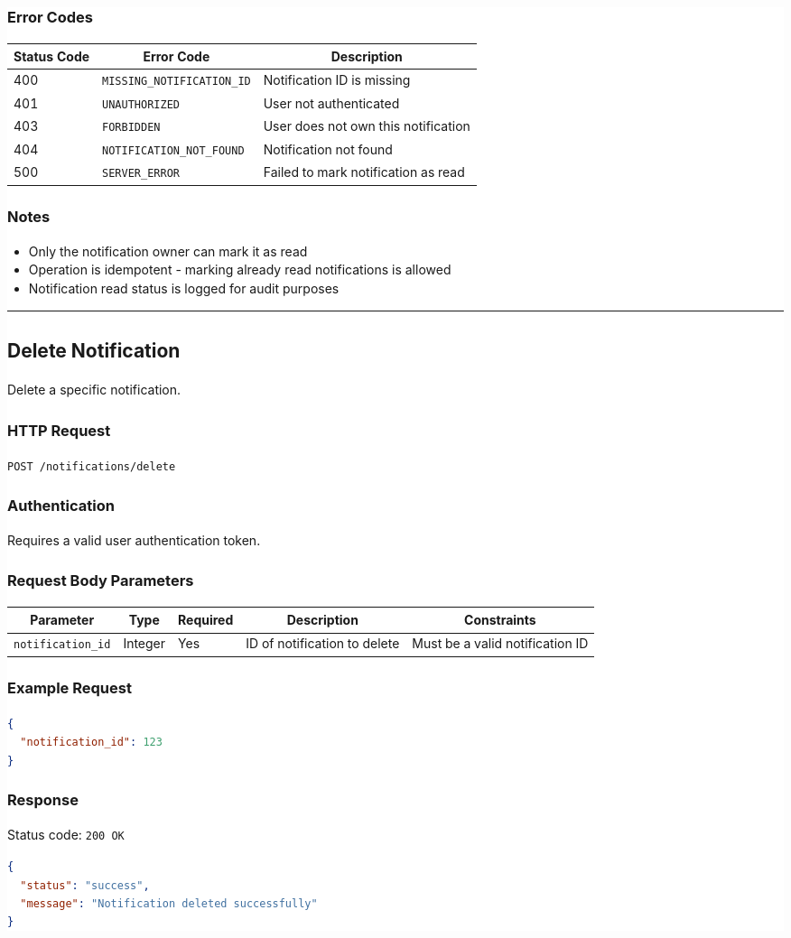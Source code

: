 ### Error Codes

| Status Code | Error Code                | Description                                      |
|-------------|--------------------------|--------------------------------------------------|
| 400         | `MISSING_NOTIFICATION_ID`| Notification ID is missing                        |
| 401         | `UNAUTHORIZED`           | User not authenticated                            |
| 403         | `FORBIDDEN`              | User does not own this notification               |
| 404         | `NOTIFICATION_NOT_FOUND` | Notification not found                            |
| 500         | `SERVER_ERROR`           | Failed to mark notification as read               |

### Notes

- Only the notification owner can mark it as read
- Operation is idempotent - marking already read notifications is allowed
- Notification read status is logged for audit purposes

---

## Delete Notification

Delete a specific notification.

### HTTP Request

`POST /notifications/delete`

### Authentication

Requires a valid user authentication token.

### Request Body Parameters

| Parameter         | Type    | Required | Description                  | Constraints                       |
|-------------------|---------|----------|------------------------------|----------------------------------|
| `notification_id` | Integer | Yes      | ID of notification to delete | Must be a valid notification ID   |

### Example Request

```json
{
  "notification_id": 123
}
```

### Response

Status code: `200 OK`

```json
{
  "status": "success",
  "message": "Notification deleted successfully"
}
```
